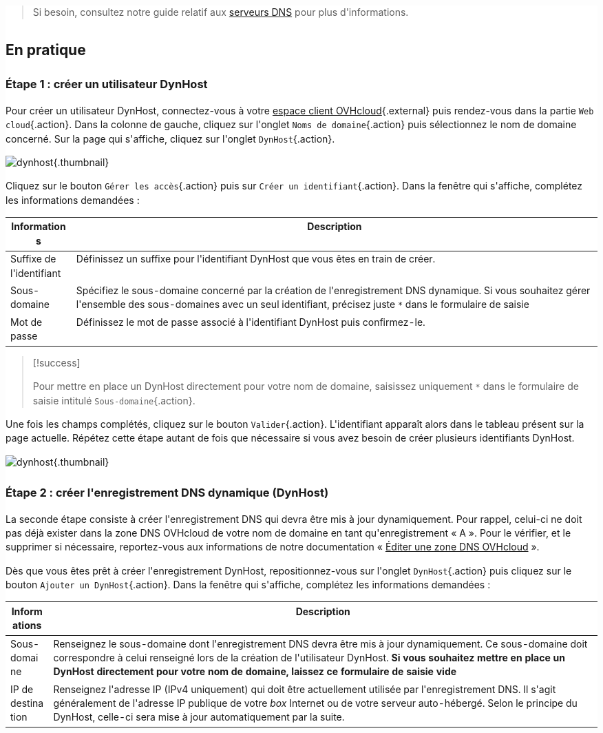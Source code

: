> 
> Si besoin, consultez notre guide relatif aux [serveurs DNS](dns_server_general_information1.) pour plus d'informations.
>

## En pratique

### Étape 1 : créer un utilisateur DynHost <a name="step1"></a>

Pour créer un utilisateur DynHost, connectez-vous à votre [espace client OVHcloud](manager.){.external} puis rendez-vous dans la partie `Web cloud`{.action}. Dans la colonne de gauche, cliquez sur l'onglet `Noms de domaine`{.action} puis sélectionnez le nom de domaine concerné. Sur la page qui s'affiche, cliquez sur l'onglet `DynHost`{.action}.

![dynhost](tab.png){.thumbnail}

Cliquez sur le bouton `Gérer les accès`{.action} puis sur `Créer un identifiant`{.action}. Dans la fenêtre qui s'affiche, complétez les informations demandées :

|Informations|Description|
|---|---|
|Suffixe de l'identifiant|Définissez un suffixe pour l'identifiant DynHost que vous êtes en train de créer.|
|Sous-domaine|Spécifiez le sous-domaine concerné par la création de l'enregistrement DNS dynamique. Si vous souhaitez gérer l'ensemble des sous-domaines avec un seul identifiant, précisez juste `*` dans le formulaire de saisie|
|Mot de passe|Définissez le mot de passe associé à l'identifiant DynHost puis confirmez-le.|

> [!success]
>
> Pour mettre en place un DynHost directement pour votre nom de domaine, saisissez uniquement `*` dans le formulaire de saisie intitulé `Sous-domaine`{.action}.
>

Une fois les champs complétés, cliquez sur le bouton `Valider`{.action}. L'identifiant apparaît alors dans le tableau présent sur la page actuelle. Répétez cette étape autant de fois que nécessaire si vous avez besoin de créer plusieurs identifiants DynHost.

![dynhost](create-a-dynhost-username.png){.thumbnail}

### Étape 2 : créer l'enregistrement DNS dynamique (DynHost) <a name="step2"></a>

La seconde étape consiste à créer l'enregistrement DNS qui devra être mis à jour dynamiquement. Pour rappel, celui-ci ne doit pas déjà exister dans la zone DNS OVHcloud de votre nom de domaine en tant qu'enregistrement « A ». Pour le vérifier, et le supprimer si nécessaire, reportez-vous aux informations de notre documentation « [Éditer une zone DNS OVHcloud](dns_zone_edit1.) ».

Dès que vous êtes prêt à créer l'enregistrement DynHost, repositionnez-vous sur l'onglet `DynHost`{.action} puis cliquez sur le bouton `Ajouter un DynHost`{.action}. Dans la fenêtre qui s'affiche, complétez les informations demandées :

|Informations|Description|
|---|---|
|Sous-domaine|Renseignez le sous-domaine dont l'enregistrement DNS devra être mis à jour dynamiquement. Ce sous-domaine doit correspondre à celui renseigné lors de la création de l'utilisateur DynHost. **Si vous souhaitez mettre en place un DynHost directement pour votre nom de domaine, laissez ce formulaire de saisie vide**|
|IP de destination|Renseignez l'adresse IP (IPv4 uniquement) qui doit être actuellement utilisée par l'enregistrement DNS. Il s'agit généralement de l'adresse IP publique de votre *box* Internet ou de votre serveur auto-hébergé. Selon le principe du DynHost, celle-ci sera mise à jour automatiquement par la suite.|
